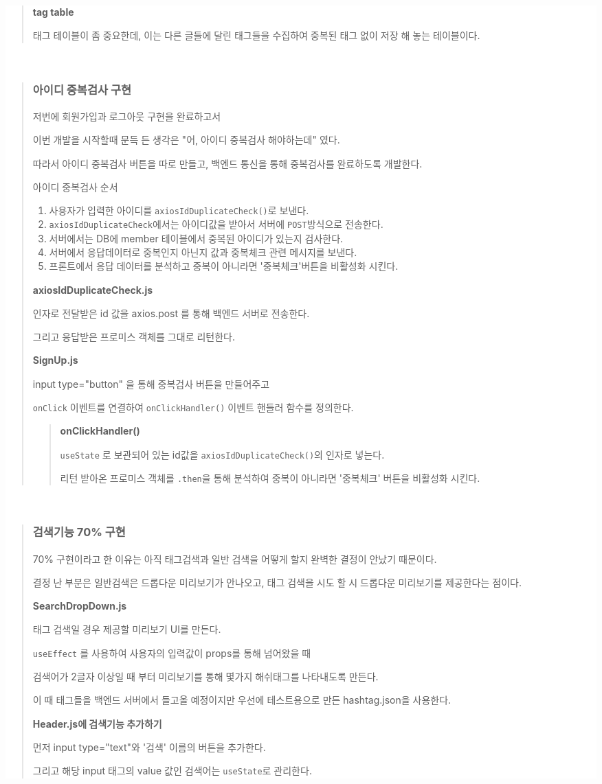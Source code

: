 >
> **tag table**
> 
> 태그 테이블이 좀 중요한데, 이는 다른 글들에 달린 태그들을 수집하여 중복된 태그 없이 저장 해 놓는 테이블이다.

<br>

> ### 아이디 중복검사 구현
> 
> 저번에 회원가입과 로그아웃 구현을 완료하고서 
> 
> 이번 개발을 시작할때 문득 든 생각은 "어, 아이디 중복검사 해야하는데" 였다.
> 
> 따라서 아이디 중복검사 버튼을 따로 만들고, 백엔드 통신을 통해 중복검사를 완료하도록 개발한다.
>
> 아이디 중복검사 순서
>
> 1. 사용자가 입력한 아이디를 ```axiosIdDuplicateCheck()```로 보낸다.
> 2. ```axiosIdDuplicateCheck```에서는 아이디값을 받아서 서버에 ```POST```방식으로 전송한다.
> 3. 서버에서는 DB에 member 테이블에서 중복된 아이디가 있는지 검사한다.
> 4. 서버에서 응답데이터로 중복인지 아닌지 값과 중복체크 관련 메시지를 보낸다.
> 5. 프론트에서 응답 데이터를 분석하고 중복이 아니라면 '중복체크'버튼을 비활성화 시킨다.
>
> **axiosIdDuplicateCheck.js**
> 
> 인자로 전달받은 id 값을 axios.post 를 통해 백엔드 서버로 전송한다.
> 
> 그리고 응답받은 프로미스 객체를 그대로 리턴한다.
> 
> **SignUp.js**
> 
> input type="button" 을 통해 중복검사 버튼을 만들어주고
> 
> ```onClick``` 이벤트를 연결하여 ```onClickHandler()``` 이벤트 핸들러 함수를 정의한다.
> 
> > **onClickHandler()**
> > 
> > ```useState``` 로 보관되어 있는 id값을 ```axiosIdDuplicateCheck()```의 인자로 넣는다.
> > 
> > 리턴 받아온 프로미스 객체를 ```.then```을 통해 분석하여 중복이 아니라면 '중복체크' 버튼을 비활성화 시킨다.

<br>

> ### 검색기능 70% 구현
> 
> 70% 구현이라고 한 이유는 아직 태그검색과 일반 검색을 어떻게 할지 완벽한 결정이 안났기 때문이다.
>
> 결정 난 부분은 일반검색은 드롭다운 미리보기가 안나오고, 태그 검색을 시도 할 시 드롭다운 미리보기를 제공한다는 점이다.
>
> **SearchDropDown.js**
> 
> 태그 검색일 경우 제공할 미리보기 UI를 만든다.
>
> ```useEffect``` 를 사용하여 사용자의 입력값이 props를 통해 넘어왔을 때
> 
> 검색어가 2글자 이상일 때 부터 미리보기를 통해 몇가지 해쉬태그를 나타내도록 만든다.
> 
> 이 때 태그들을 백엔드 서버에서 들고올 예정이지만 우선에 테스트용으로 만든 hashtag.json을 사용한다.
>
> **Header.js에 검색기능 추가하기**
>
> 먼저 input type="text"와 '검색' 이름의 버튼을 추가한다.
>
> 그리고 해당 input 태그의 value 값인 검색어는 ```useState```로 관리한다.
>
